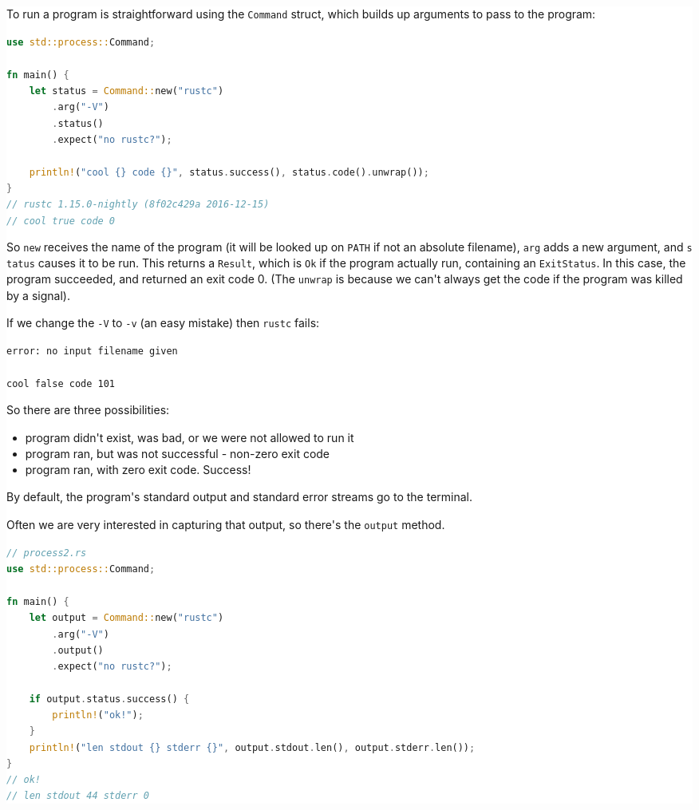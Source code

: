 To run a program is straightforward using the `Command` struct, which builds up
arguments to pass to the program:

```rust
use std::process::Command;

fn main() {
    let status = Command::new("rustc")
        .arg("-V")
        .status()
        .expect("no rustc?");

    println!("cool {} code {}", status.success(), status.code().unwrap());
}
// rustc 1.15.0-nightly (8f02c429a 2016-12-15)
// cool true code 0
```
So `new` receives the name of the program (it will be looked up on `PATH` if not
an absolute filename), `arg` adds a new argument, and `status` causes it to be run.
This returns a `Result`, which is `Ok` if the program actually run, containing an
`ExitStatus`. In this case, the program succeeded, and returned an exit code 0. (The
`unwrap` is because we can't always get the code if the program was killed by
a signal).

If we change the `-V` to `-v` (an easy mistake) then `rustc` fails:

```
error: no input filename given

cool false code 101
```

So there are three possibilities:

  - program didn't exist, was bad, or we were not allowed to run it
  - program ran, but was not successful - non-zero exit code
  - program ran, with zero exit code. Success!

By default, the program's standard output and standard error streams
go to the terminal.

Often we are very interested in capturing that output, so there's the `output`
method.

```rust
// process2.rs
use std::process::Command;

fn main() {
    let output = Command::new("rustc")
        .arg("-V")
        .output()
        .expect("no rustc?");

    if output.status.success() {
        println!("ok!");
    }
    println!("len stdout {} stderr {}", output.stdout.len(), output.stderr.len());
}
// ok!
// len stdout 44 stderr 0
```
